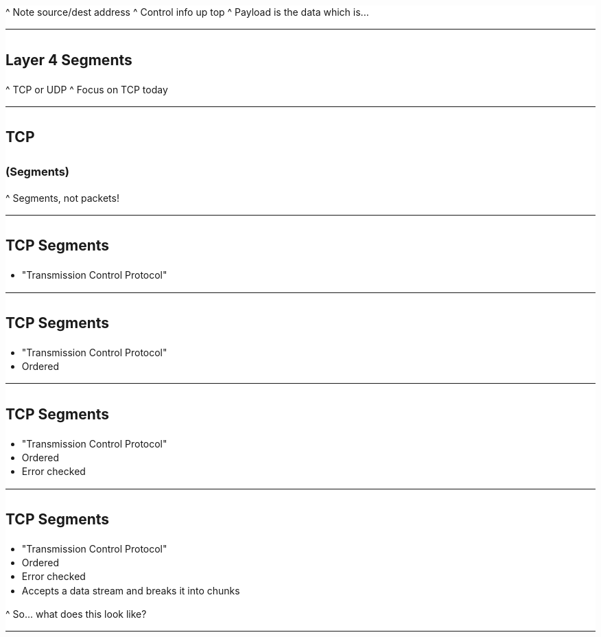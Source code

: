 ^ Note source/dest address
^ Control info up top
^ Payload is the data which is...

---

## Layer 4 Segments

^ TCP or UDP
^ Focus on TCP today

---

## TCP
### (Segments)

^ Segments, not packets!

---

## TCP Segments

- "Transmission Control Protocol"

---

## TCP Segments

- "Transmission Control Protocol"
- Ordered

---

## TCP Segments

- "Transmission Control Protocol"
- Ordered
- Error checked

---

## TCP Segments

- "Transmission Control Protocol"
- Ordered
- Error checked
- Accepts a data stream and breaks it into chunks

^ So... what does this look like?

---
